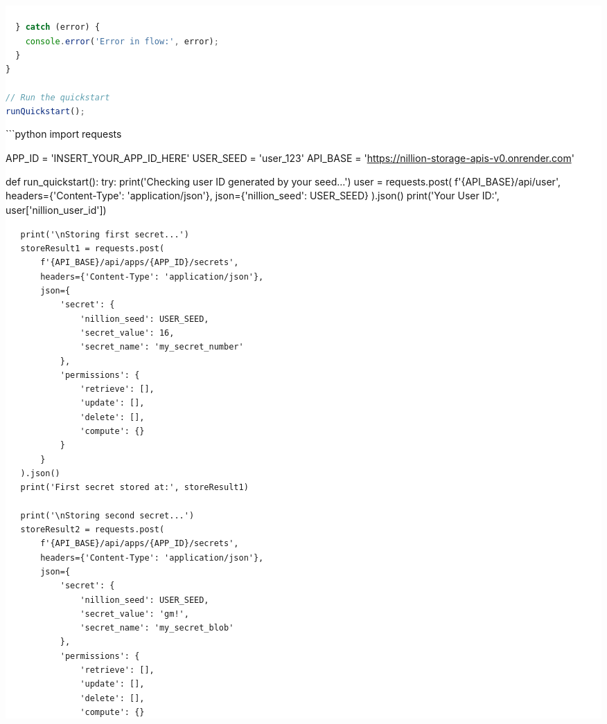 ```javascript

  } catch (error) {
    console.error('Error in flow:', error);
  }
}

// Run the quickstart
runQuickstart();
```
</TabItem>
<TabItem value="Python" label="Python">
```python
import requests

APP_ID = 'INSERT_YOUR_APP_ID_HERE'
USER_SEED = 'user_123'
API_BASE = 'https://nillion-storage-apis-v0.onrender.com'

def run_quickstart():
   try:
       print('Checking user ID generated by your seed...')
       user = requests.post(
           f'{API_BASE}/api/user',
           headers={'Content-Type': 'application/json'},
           json={'nillion_seed': USER_SEED}
       ).json()
       print('Your User ID:', user['nillion_user_id'])

       print('\nStoring first secret...')
       storeResult1 = requests.post(
           f'{API_BASE}/api/apps/{APP_ID}/secrets',
           headers={'Content-Type': 'application/json'},
           json={
               'secret': {
                   'nillion_seed': USER_SEED,
                   'secret_value': 16,
                   'secret_name': 'my_secret_number'
               },
               'permissions': {
                   'retrieve': [],
                   'update': [],
                   'delete': [],
                   'compute': {}
               }
           }
       ).json()
       print('First secret stored at:', storeResult1)

       print('\nStoring second secret...')
       storeResult2 = requests.post(
           f'{API_BASE}/api/apps/{APP_ID}/secrets',
           headers={'Content-Type': 'application/json'},
           json={
               'secret': {
                   'nillion_seed': USER_SEED,
                   'secret_value': 'gm!',
                   'secret_name': 'my_secret_blob'
               },
               'permissions': {
                   'retrieve': [],
                   'update': [],
                   'delete': [],
                   'compute': {}
```